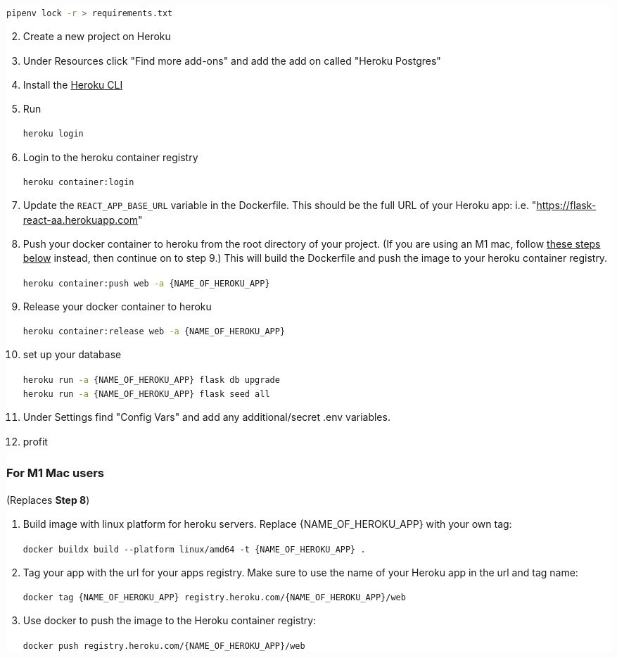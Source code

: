    ```bash
   pipenv lock -r > requirements.txt
   ```

2. Create a new project on Heroku
3. Under Resources click "Find more add-ons" and add the add on called "Heroku Postgres"
4. Install the [Heroku CLI](https://devcenter.heroku.com/articles/heroku-command-line)
5. Run

   ```bash
   heroku login
   ```

6. Login to the heroku container registry

   ```bash
   heroku container:login
   ```

7. Update the `REACT_APP_BASE_URL` variable in the Dockerfile.
   This should be the full URL of your Heroku app: i.e. "https://flask-react-aa.herokuapp.com"
8. Push your docker container to heroku from the root directory of your project.
   (If you are using an M1 mac, follow [these steps below](#for-m1-mac-users) instead, then continue on to step 9.)
   This will build the Dockerfile and push the image to your heroku container registry.

   ```bash
   heroku container:push web -a {NAME_OF_HEROKU_APP}
   ```

9. Release your docker container to heroku

      ```bash
      heroku container:release web -a {NAME_OF_HEROKU_APP}
      ```

10. set up your database

      ```bash
      heroku run -a {NAME_OF_HEROKU_APP} flask db upgrade
      heroku run -a {NAME_OF_HEROKU_APP} flask seed all
      ```

11. Under Settings find "Config Vars" and add any additional/secret .env
variables.

12. profit

### For M1 Mac users

(Replaces **Step 8**)

1. Build image with linux platform for heroku servers. Replace
{NAME_OF_HEROKU_APP} with your own tag:

   ```bash=
   docker buildx build --platform linux/amd64 -t {NAME_OF_HEROKU_APP} .
   ```

2. Tag your app with the url for your apps registry. Make sure to use the name
of your Heroku app in the url and tag name:

   ```bash=2
   docker tag {NAME_OF_HEROKU_APP} registry.heroku.com/{NAME_OF_HEROKU_APP}/web
   ```

3. Use docker to push the image to the Heroku container registry:

   ```bash=3
   docker push registry.heroku.com/{NAME_OF_HEROKU_APP}/web
   ```
